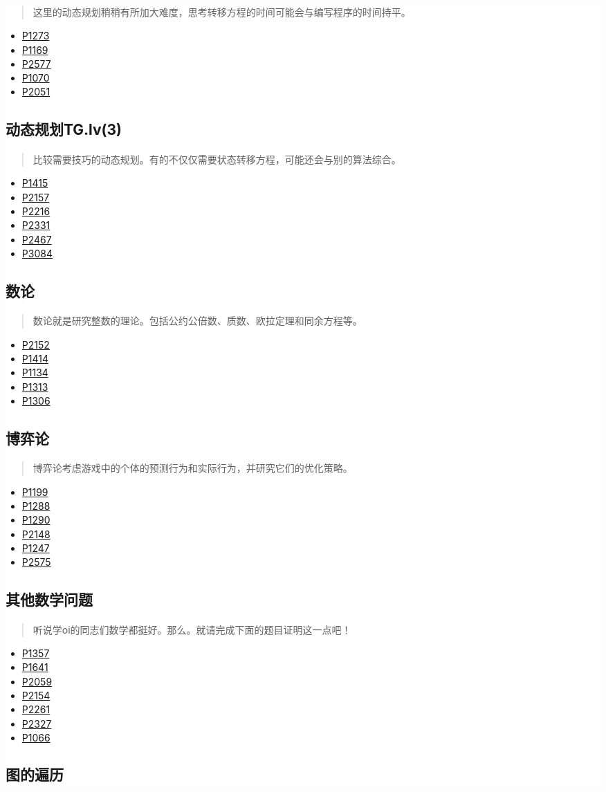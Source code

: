 > 这里的动态规划稍稍有所加大难度，思考转移方程的时间可能会与编写程序的时间持平。

* [P1273](https://www.luogu.com.cn/problem/P1273)
* [P1169](https://www.luogu.com.cn/problem/P1169)
* [P2577](https://www.luogu.com.cn/problem/P2577)
* [P1070](https://www.luogu.com.cn/problem/P1070)
* [P2051](https://www.luogu.com.cn/problem/P2051)

## 动态规划TG.lv(3)

> 比较需要技巧的动态规划。有的不仅仅需要状态转移方程，可能还会与别的算法综合。

* [P1415](https://www.luogu.com.cn/problem/P1415)
* [P2157](https://www.luogu.com.cn/problem/P2157)
* [P2216](https://www.luogu.com.cn/problem/P2216)
* [P2331](https://www.luogu.com.cn/problem/P2331)
* [P2467](https://www.luogu.com.cn/problem/P2467)
* [P3084](https://www.luogu.com.cn/problem/P3084)

## 数论

> 数论就是研究整数的理论。包括公约公倍数、质数、欧拉定理和同余方程等。

* [P2152](https://www.luogu.com.cn/problem/P2152)
* [P1414](https://www.luogu.com.cn/problem/P1414)
* [P1134](https://www.luogu.com.cn/problem/P1134)
* [P1313](https://www.luogu.com.cn/problem/P1313)
* [P1306](https://www.luogu.com.cn/problem/P1306)

## 博弈论

> 博弈论考虑游戏中的个体的预测行为和实际行为，并研究它们的优化策略。

* [P1199](https://www.luogu.com.cn/problem/P1199)
* [P1288](https://www.luogu.com.cn/problem/P1288)
* [P1290](https://www.luogu.com.cn/problem/P1290)
* [P2148](https://www.luogu.com.cn/problem/P2148)
* [P1247](https://www.luogu.com.cn/problem/P1247)
* [P2575](https://www.luogu.com.cn/problem/P2575)

## 其他数学问题

> 听说学oi的同志们数学都挺好。那么。就请完成下面的题目证明这一点吧！

* [P1357](https://www.luogu.com.cn/problem/P1357)
* [P1641](https://www.luogu.com.cn/problem/P1641)
* [P2059](https://www.luogu.com.cn/problem/P2059)
* [P2154](https://www.luogu.com.cn/problem/P2154)
* [P2261](https://www.luogu.com.cn/problem/P2261)
* [P2327](https://www.luogu.com.cn/problem/P2327)
* [P1066](https://www.luogu.com.cn/problem/P1066)

## 图的遍历
